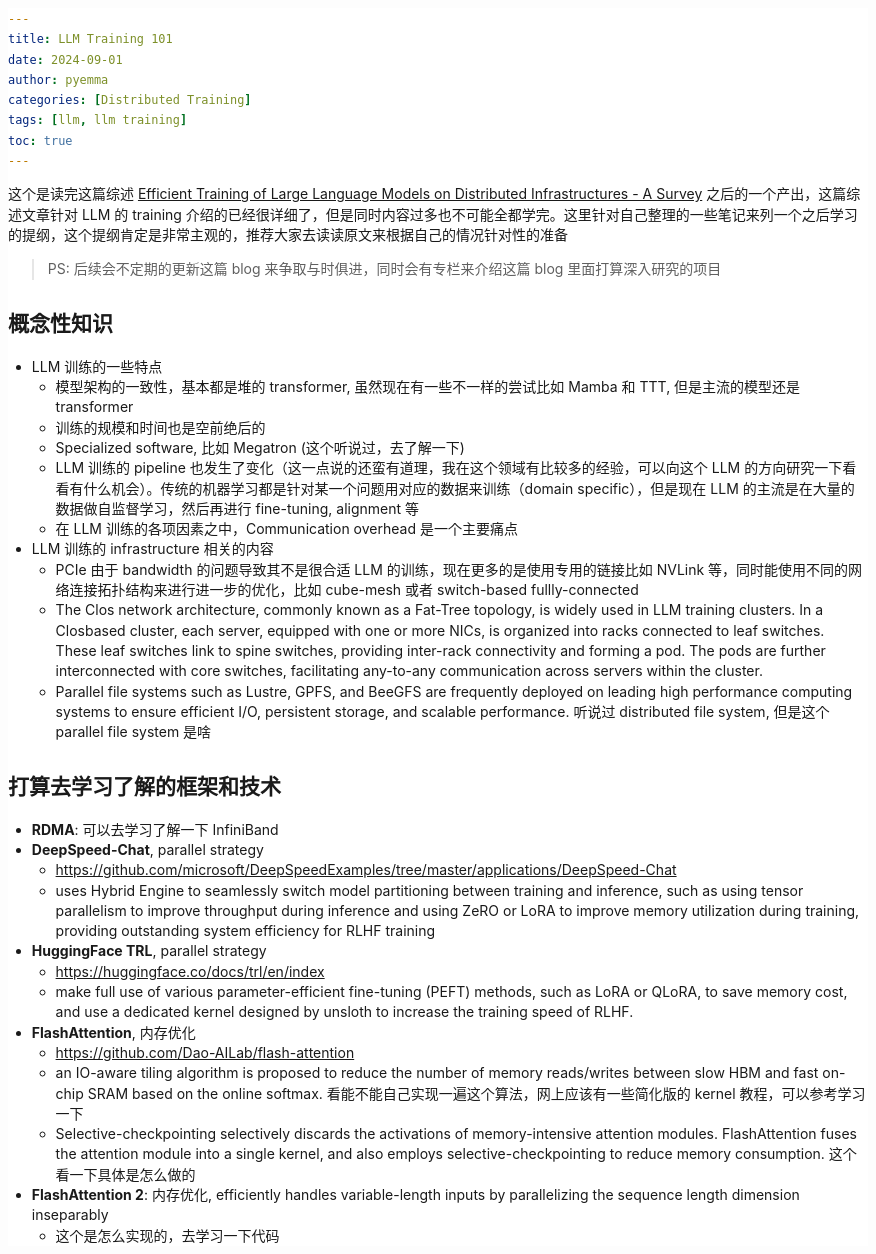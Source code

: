 ```yaml
---
title: LLM Training 101
date: 2024-09-01
author: pyemma
categories: [Distributed Training]
tags: [llm, llm training]
toc: true
---
```


这个是读完这篇综述 [Efficient Training of Large Language Models on Distributed Infrastructures - A Survey](https://arxiv.org/pdf/2407.20018) 之后的一个产出，这篇综述文章针对 LLM 的 training 介绍的已经很详细了，但是同时内容过多也不可能全都学完。这里针对自己整理的一些笔记来列一个之后学习的提纲，这个提纲肯定是非常主观的，推荐大家去读读原文来根据自己的情况针对性的准备

> PS: 后续会不定期的更新这篇 blog 来争取与时俱进，同时会有专栏来介绍这篇 blog 里面打算深入研究的项目

## 概念性知识

- LLM 训练的一些特点
  - 模型架构的一致性，基本都是堆的 transformer, 虽然现在有一些不一样的尝试比如 Mamba 和 TTT, 但是主流的模型还是 transformer
  - 训练的规模和时间也是空前绝后的
  - Specialized software, 比如 Megatron (这个听说过，去了解一下)
  - LLM 训练的 pipeline 也发生了变化（这一点说的还蛮有道理，我在这个领域有比较多的经验，可以向这个 LLM 的方向研究一下看看有什么机会）。传统的机器学习都是针对某一个问题用对应的数据来训练（domain specific），但是现在 LLM 的主流是在大量的数据做自监督学习，然后再进行 fine-tuning, alignment 等
  - 在 LLM 训练的各项因素之中，Communication overhead 是一个主要痛点
- LLM 训练的 infrastructure 相关的内容
  - PCIe 由于 bandwidth 的问题导致其不是很合适 LLM 的训练，现在更多的是使用专用的链接比如 NVLink 等，同时能使用不同的网络连接拓扑结构来进行进一步的优化，比如 cube-mesh 或者 switch-based fullly-connected
  - The Clos network architecture, commonly known as a Fat-Tree topology, is widely used in LLM training clusters. In a Closbased cluster, each server, equipped with one or more NICs, is organized into racks connected to leaf switches. These leaf switches link to spine switches, providing inter-rack connectivity and forming a pod. The pods are further interconnected with core switches, facilitating any-to-any communication across servers within the cluster.
  - Parallel file systems such as Lustre, GPFS, and BeeGFS are frequently deployed on leading high performance computing systems to ensure efficient I/O, persistent storage, and scalable performance. 听说过 distributed file system, 但是这个 parallel file system 是啥

## 打算去学习了解的框架和技术

- **RDMA**: 可以去学习了解一下 InfiniBand
- **DeepSpeed-Chat**, parallel strategy
  - <https://github.com/microsoft/DeepSpeedExamples/tree/master/applications/DeepSpeed-Chat>
  - uses Hybrid Engine to seamlessly switch model partitioning between training and inference, such as using tensor parallelism to improve throughput during inference and using ZeRO or LoRA to improve memory utilization during training, providing outstanding system efficiency for RLHF training
- **HuggingFace TRL**, parallel strategy
  - <https://huggingface.co/docs/trl/en/index>
  - make full use of various parameter-efficient fine-tuning (PEFT) methods, such as LoRA or QLoRA, to save memory cost, and use a dedicated kernel designed by unsloth to increase the training speed of RLHF.
- **FlashAttention**, 内存优化
  - <https://github.com/Dao-AILab/flash-attention>
  - an IO-aware tiling algorithm is proposed to reduce the number of memory reads/writes between slow HBM and fast on-chip SRAM based on the online softmax. 看能不能自己实现一遍这个算法，网上应该有一些简化版的 kernel 教程，可以参考学习一下
  - Selective-checkpointing selectively discards the activations of memory-intensive attention modules. FlashAttention fuses the attention module into a single kernel, and also employs selective-checkpointing to reduce memory consumption. 这个看一下具体是怎么做的
- **FlashAttention 2**: 内存优化, efficiently handles variable-length inputs by parallelizing the sequence length dimension inseparably
  - 这个是怎么实现的，去学习一下代码